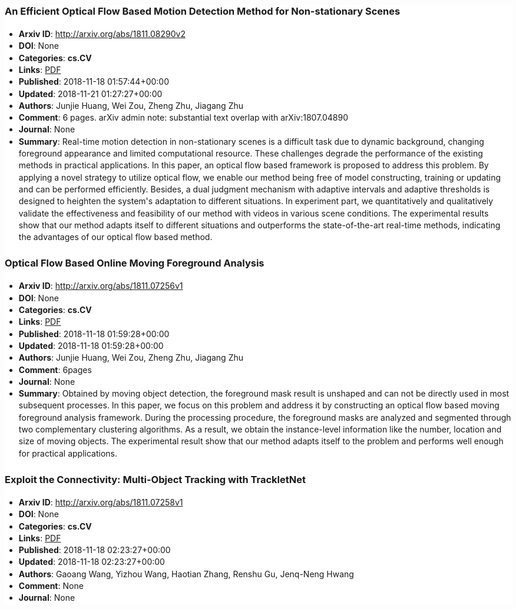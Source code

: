 

### An Efficient Optical Flow Based Motion Detection Method for Non-stationary Scenes
- **Arxiv ID**: http://arxiv.org/abs/1811.08290v2
- **DOI**: None
- **Categories**: **cs.CV**
- **Links**: [PDF](http://arxiv.org/pdf/1811.08290v2)
- **Published**: 2018-11-18 01:57:44+00:00
- **Updated**: 2018-11-21 01:27:27+00:00
- **Authors**: Junjie Huang, Wei Zou, Zheng Zhu, Jiagang Zhu
- **Comment**: 6 pages. arXiv admin note: substantial text overlap with
  arXiv:1807.04890
- **Journal**: None
- **Summary**: Real-time motion detection in non-stationary scenes is a difficult task due to dynamic background, changing foreground appearance and limited computational resource. These challenges degrade the performance of the existing methods in practical applications. In this paper, an optical flow based framework is proposed to address this problem. By applying a novel strategy to utilize optical flow, we enable our method being free of model constructing, training or updating and can be performed efficiently. Besides, a dual judgment mechanism with adaptive intervals and adaptive thresholds is designed to heighten the system's adaptation to different situations. In experiment part, we quantitatively and qualitatively validate the effectiveness and feasibility of our method with videos in various scene conditions. The experimental results show that our method adapts itself to different situations and outperforms the state-of-the-art real-time methods, indicating the advantages of our optical flow based method.



### Optical Flow Based Online Moving Foreground Analysis
- **Arxiv ID**: http://arxiv.org/abs/1811.07256v1
- **DOI**: None
- **Categories**: **cs.CV**
- **Links**: [PDF](http://arxiv.org/pdf/1811.07256v1)
- **Published**: 2018-11-18 01:59:28+00:00
- **Updated**: 2018-11-18 01:59:28+00:00
- **Authors**: Junjie Huang, Wei Zou, Zheng Zhu, Jiagang Zhu
- **Comment**: 6pages
- **Journal**: None
- **Summary**: Obtained by moving object detection, the foreground mask result is unshaped and can not be directly used in most subsequent processes. In this paper, we focus on this problem and address it by constructing an optical flow based moving foreground analysis framework. During the processing procedure, the foreground masks are analyzed and segmented through two complementary clustering algorithms. As a result, we obtain the instance-level information like the number, location and size of moving objects. The experimental result show that our method adapts itself to the problem and performs well enough for practical applications.



### Exploit the Connectivity: Multi-Object Tracking with TrackletNet
- **Arxiv ID**: http://arxiv.org/abs/1811.07258v1
- **DOI**: None
- **Categories**: **cs.CV**
- **Links**: [PDF](http://arxiv.org/pdf/1811.07258v1)
- **Published**: 2018-11-18 02:23:27+00:00
- **Updated**: 2018-11-18 02:23:27+00:00
- **Authors**: Gaoang Wang, Yizhou Wang, Haotian Zhang, Renshu Gu, Jenq-Neng Hwang
- **Comment**: None
- **Journal**: None